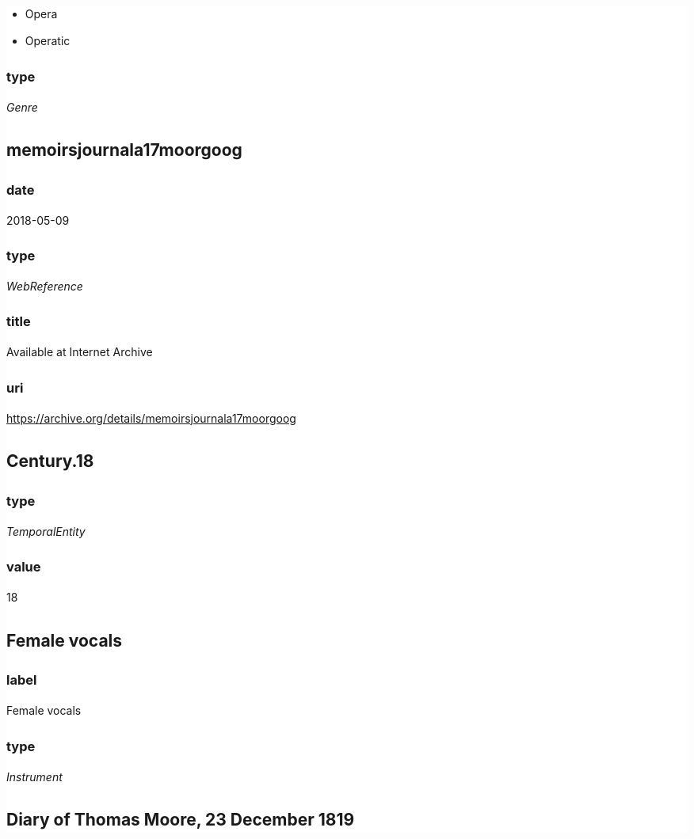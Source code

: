  - Opera

 - Operatic

### type


*Genre*

## memoirsjournala17moorgoog

### date


2018-05-09

### type


*WebReference*

### title


Available at Internet Archive

### uri


https://archive.org/details/memoirsjournala17moorgoog

## Century.18

### type


*TemporalEntity*

### value


18

## Female vocals

### label


Female vocals

### type


*Instrument*

## Diary of Thomas Moore, 23 December 1819
